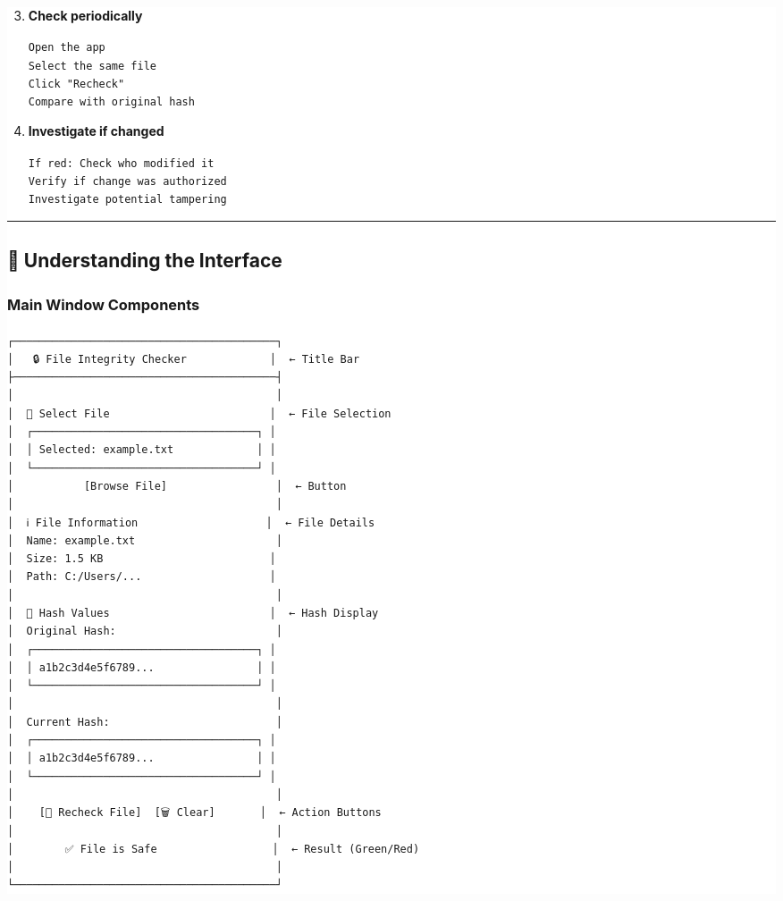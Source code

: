 3. **Check periodically**
   ```
   Open the app
   Select the same file
   Click "Recheck"
   Compare with original hash
   ```

4. **Investigate if changed**
   ```
   If red: Check who modified it
   Verify if change was authorized
   Investigate potential tampering
   ```

---

## 🎨 Understanding the Interface

### Main Window Components

```
┌─────────────────────────────────────────┐
│   🔒 File Integrity Checker             │  ← Title Bar
├─────────────────────────────────────────┤
│                                         │
│  📁 Select File                         │  ← File Selection
│  ┌───────────────────────────────────┐ │
│  │ Selected: example.txt             │ │
│  └───────────────────────────────────┘ │
│           [Browse File]                 │  ← Button
│                                         │
│  ℹ️ File Information                    │  ← File Details
│  Name: example.txt                      │
│  Size: 1.5 KB                          │
│  Path: C:/Users/...                    │
│                                         │
│  🔑 Hash Values                         │  ← Hash Display
│  Original Hash:                         │
│  ┌───────────────────────────────────┐ │
│  │ a1b2c3d4e5f6789...                │ │
│  └───────────────────────────────────┘ │
│                                         │
│  Current Hash:                          │
│  ┌───────────────────────────────────┐ │
│  │ a1b2c3d4e5f6789...                │ │
│  └───────────────────────────────────┘ │
│                                         │
│    [🔄 Recheck File]  [🗑️ Clear]       │  ← Action Buttons
│                                         │
│        ✅ File is Safe                  │  ← Result (Green/Red)
│                                         │
└─────────────────────────────────────────┘
```
